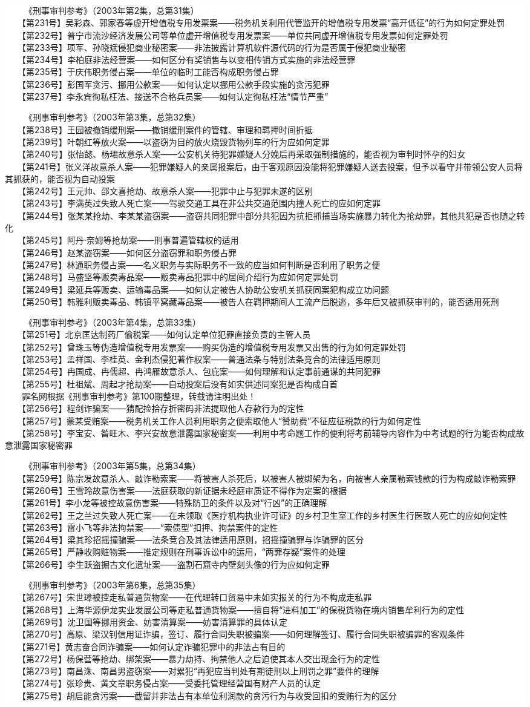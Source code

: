 　　 《刑事审判参考》（2003年第2集，总第31集）  
　　【第231号】吴彩森、郭家春等虚开增值税专用发票案——税务机关利用代管监开的增值税专用发票“高开低征”的行为如何定罪处罚  
　　【第232号】普宁市流沙经济发展公司等单位虚开增值税专用发票案——单位共同虚开增值税专用发票如何定罪处罚  
　　【第233号】项军、孙晓斌侵犯商业秘密案——非法披露计算机软件源代码的行为是否属于侵犯商业秘密  
　　【第234号】李柏庭非法经营案——如何区分有奖销售与以变相传销方式实施的非法经营罪  
　　【第235号】于庆伟职务侵占案——单位的临时工能否构成职务侵占罪  
　　【第236号】彭国军贪污、挪用公款案——如何认定以挪用公款手段实施的贪污犯罪  
　　【第237号】李永宾徇私枉法、接送不合格兵员案——如何认定徇私枉法“情节严重”

　　 《刑事审判参考》（2003年第3集，总第32集）  
　　【第238号】王园被撤销缓刑案——撤销缓刑案件的管辖、审理和羁押时间折抵  
　　【第239号】叶朝红等放火案——以盗窃为目的放火烧毁货物列车的行为应如何定罪  
　　【第240号】张怡懿、杨珺故意杀人案——公安机关待犯罪嫌疑人分娩后再采取强制措施的，能否视为审判时怀孕的妇女  
　　【第241号】张义洋故意杀人案——犯罪嫌疑人的亲属报案后，由于客观原因没能将犯罪嫌疑人送去投案，但予以看守并带领公安人员将其抓获的，能否视为自动投案  
　　【第242号】王元帅、邵文喜抢劫、故意杀人案——犯罪中止与犯罪未遂的区别  
　　【第243号】李满英过失致人死亡案——驾驶交通工具在非公共交通范围内撞人死亡的应如何定罪  
　　【第244号】张某某抢劫、李某某盗窃案——盗窃共同犯罪中部分共犯因为抗拒抓捕当场实施暴力转化为抢劫罪，其他共犯是否也随之转化  
　　【第245号】阿丹·奈姆等抢劫案——刑事普遍管辖权的适用  
　　【第246号】赵某盗窃案——如何区分盗窃罪和职务侵占罪  
　　【第247号】林通职务侵占案——名义职务与实际职务不一致的应当如何判断是否利用了职务之便  
　　【第248号】马盛坚等贩卖毒品案——贩卖毒品犯罪中的居间介绍行为应如何定罪处罚  
　　【第249号】梁延兵等贩卖、运输毒品案——如何认定被告人协助公安机关抓获同案犯构成立功问题  
　　【第250号】韩雅利贩卖毒品、韩镇平窝藏毒品案——被告人在羁押期间人工流产后脱逃，多年后又被抓获审判的，能否适用死刑

　　 《刑事审判参考》（2003年第4集，总第33集）  
　　【第251号】北京匡达制药厂偷税案——如何认定单位犯罪直接负责的主管人员  
　　【第252号】曾珠玉等伪造增值税专用发票案——购买伪造的增值税专用发票又出售的行为如何定罪处罚  
　　【第253号】孟祥国、李桂英、金利杰侵犯著作权案——普通法条与特别法条竞合的法律适用原则  
　　【第254号】冉国成、冉儒超、冉鸿雁故意杀人、包庇案——如何理解和认定事前通谋的共同犯罪  
　　【第255号】杜祖斌、周起才抢劫案——自动投案后没有如实供述同案犯是否构成自首  
　　罪名网根据《刑事审判参考》第100期整理，转载请注明出处！  
　　【第256号】程剑诈骗案——猜配捡拾存折密码非法提取他人存款行为的定性  
　　【第257号】蒙某受贿案——税务机关工作人员利用职务之便索取他人“赞助费”不征应征税款的行为如何定性  
　　【第258号】李宝安、昝旺木、李兴安故意泄露国家秘密案——利用中考命题工作的便利将考前辅导内容作为中考试题的行为能否构成故意泄露国家秘密罪

　　 《刑事审判参考》（2003年第5集，总第34集）  
　　【第259号】陈宗发故意杀人、敲诈勒索案——将被害人杀死后，以被害人被绑架为名，向被害人亲属勒索钱款的行为构成敲诈勒索罪  
　　【第260号】王雪玲故意伤害案——法庭获取的新证据未经庭审质证不得作为定案的根据  
　　【第261号】李小龙等被控故意伤害案——特殊防卫的条件以及对“行凶”的正确理解  
　　【第262号】王之兰过失致人死亡案——在未领取《医疗机构执业许可证》的乡村卫生室工作的乡村医生行医致人死亡的应如何定性  
　　【第263号】雷小飞等非法拘禁案——“索债型”扣押、拘禁案件的定性  
　　【第264号】梁其珍招摇撞骗案——法条竞合及其法律适用原则，招摇撞骗罪与诈骗罪的区分  
　　【第265号】严静收购赃物案——推定规则在刑事诉讼中的运用，“两罪存疑”案件的处理  
　　【第266号】李生跃盗掘古文化遗址案——盗割石窟寺内壁刻头像的行为应如何定罪

　　 《刑事审判参考》（2003年第6集，总第35集）  
　　【第267号】宋世璋被控走私普通货物案——在代理转口贸易中未如实报关的行为不构成走私罪  
　　【第268号】上海华源伊龙实业发展公司等走私普通货物案——擅自将“进料加工”的保税货物在境内销售牟利行为的定性  
　　【第269号】沈卫国等挪用资金、妨害清算案——妨害清算罪的具体认定  
　　【第270号】高原、梁汉钊信用证诈骗，签订、履行合同失职被骗案——如何理解签订、履行合同失职被骗罪的客观条件  
　　【第271号】黄志奋合同诈骗案——如何认定诈骗犯罪中的非法占有目的  
　　【第272号】杨保营等抢劫、绑架案——暴力劫持、拘禁他人之后迫使其本人交出现金行为的定性  
　　【第273号】南昌洙、南昌男盗窃案——对累犯“再犯应当判处有期徒刑以上刑罚之罪”要件的理解  
　　【第274号】张珍贵、黄文章职务侵占案——受委托管理经营国有财产人员的认定  
　　【第275号】胡启能贪污案——截留并非法占有本单位利润款的贪污行为与收受回扣的受贿行为的区分
